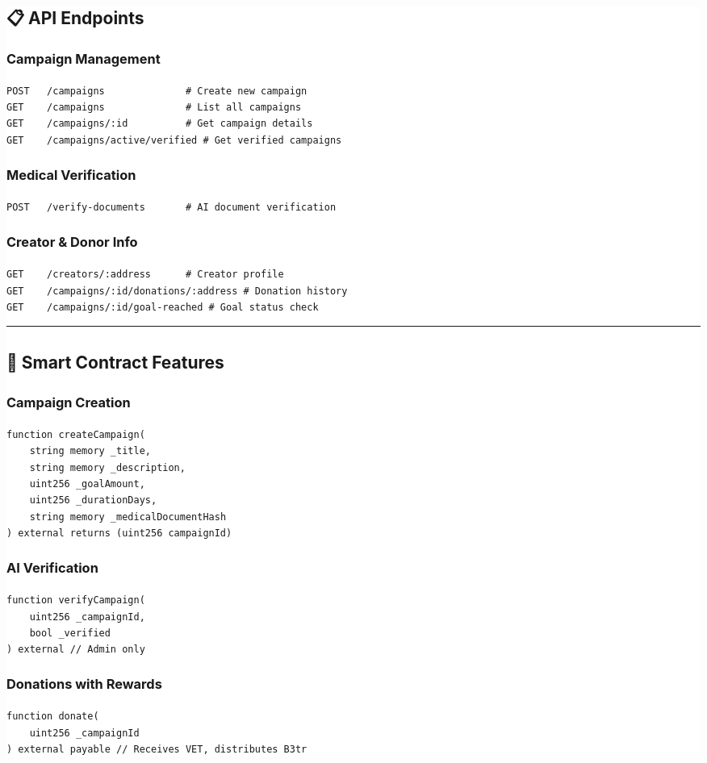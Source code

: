 
## 📋 API Endpoints

### **Campaign Management**
```
POST   /campaigns              # Create new campaign
GET    /campaigns              # List all campaigns
GET    /campaigns/:id          # Get campaign details
GET    /campaigns/active/verified # Get verified campaigns
```

### **Medical Verification**
```
POST   /verify-documents       # AI document verification
```

### **Creator & Donor Info**
```
GET    /creators/:address      # Creator profile
GET    /campaigns/:id/donations/:address # Donation history
GET    /campaigns/:id/goal-reached # Goal status check
```

---

## 🔐 Smart Contract Features

### **Campaign Creation**
```solidity
function createCampaign(
    string memory _title,
    string memory _description,
    uint256 _goalAmount,
    uint256 _durationDays,
    string memory _medicalDocumentHash
) external returns (uint256 campaignId)
```

### **AI Verification**
```solidity
function verifyCampaign(
    uint256 _campaignId,
    bool _verified
) external // Admin only
```

### **Donations with Rewards**
```solidity
function donate(
    uint256 _campaignId
) external payable // Receives VET, distributes B3tr
```
